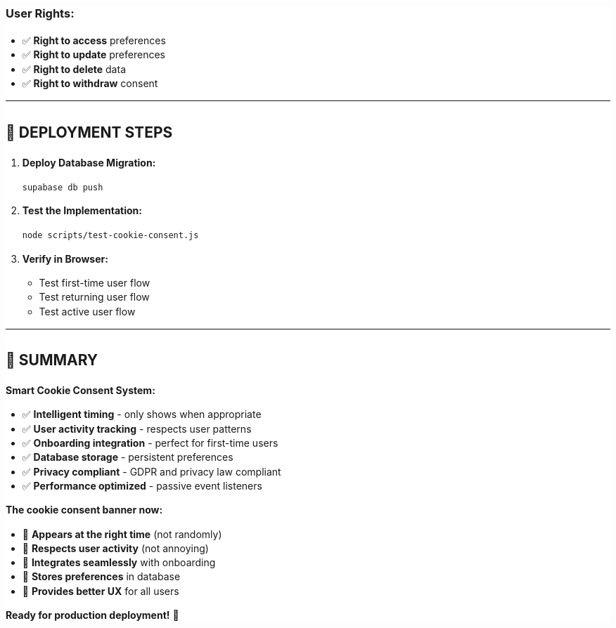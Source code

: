 ### **User Rights:**
- ✅ **Right to access** preferences
- ✅ **Right to update** preferences
- ✅ **Right to delete** data
- ✅ **Right to withdraw** consent

---

## 🚀 **DEPLOYMENT STEPS**

1. **Deploy Database Migration:**
   ```bash
   supabase db push
   ```

2. **Test the Implementation:**
   ```bash
   node scripts/test-cookie-consent.js
   ```

3. **Verify in Browser:**
   - Test first-time user flow
   - Test returning user flow
   - Test active user flow

---

## 🎉 **SUMMARY**

**Smart Cookie Consent System:**
- ✅ **Intelligent timing** - only shows when appropriate
- ✅ **User activity tracking** - respects user patterns
- ✅ **Onboarding integration** - perfect for first-time users
- ✅ **Database storage** - persistent preferences
- ✅ **Privacy compliant** - GDPR and privacy law compliant
- ✅ **Performance optimized** - passive event listeners

**The cookie consent banner now:**
- 🎯 **Appears at the right time** (not randomly)
- 🎯 **Respects user activity** (not annoying)
- 🎯 **Integrates seamlessly** with onboarding
- 🎯 **Stores preferences** in database
- 🎯 **Provides better UX** for all users

**Ready for production deployment!** 🚀 
